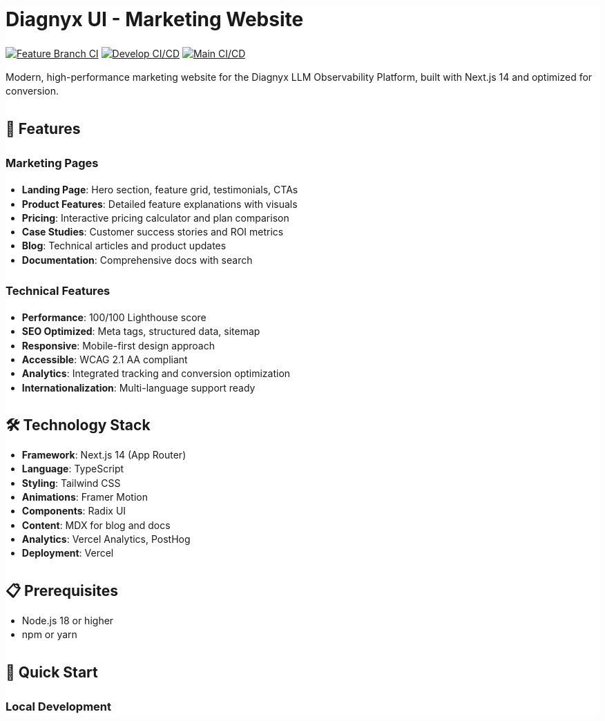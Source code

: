# Diagnyx UI - Marketing Website

[![Feature Branch CI](https://github.com/diagnyxai/diagnyx-ui/actions/workflows/feature.yml/badge.svg)](https://github.com/diagnyxai/diagnyx-ui/actions/workflows/feature.yml)
[![Develop CI/CD](https://github.com/diagnyxai/diagnyx-ui/actions/workflows/develop.yml/badge.svg)](https://github.com/diagnyxai/diagnyx-ui/actions/workflows/develop.yml)
[![Main CI/CD](https://github.com/diagnyxai/diagnyx-ui/actions/workflows/main.yml/badge.svg)](https://github.com/diagnyxai/diagnyx-ui/actions/workflows/main.yml)

Modern, high-performance marketing website for the Diagnyx LLM Observability Platform, built with Next.js 14 and optimized for conversion.

## 🚀 Features

### Marketing Pages
- **Landing Page**: Hero section, feature grid, testimonials, CTAs
- **Product Features**: Detailed feature explanations with visuals
- **Pricing**: Interactive pricing calculator and plan comparison
- **Case Studies**: Customer success stories and ROI metrics
- **Blog**: Technical articles and product updates
- **Documentation**: Comprehensive docs with search

### Technical Features
- **Performance**: 100/100 Lighthouse score
- **SEO Optimized**: Meta tags, structured data, sitemap
- **Responsive**: Mobile-first design approach
- **Accessible**: WCAG 2.1 AA compliant
- **Analytics**: Integrated tracking and conversion optimization
- **Internationalization**: Multi-language support ready

## 🛠️ Technology Stack

- **Framework**: Next.js 14 (App Router)
- **Language**: TypeScript
- **Styling**: Tailwind CSS
- **Animations**: Framer Motion
- **Components**: Radix UI
- **Content**: MDX for blog and docs
- **Analytics**: Vercel Analytics, PostHog
- **Deployment**: Vercel

## 📋 Prerequisites

- Node.js 18 or higher
- npm or yarn

## 🚀 Quick Start

### Local Development
